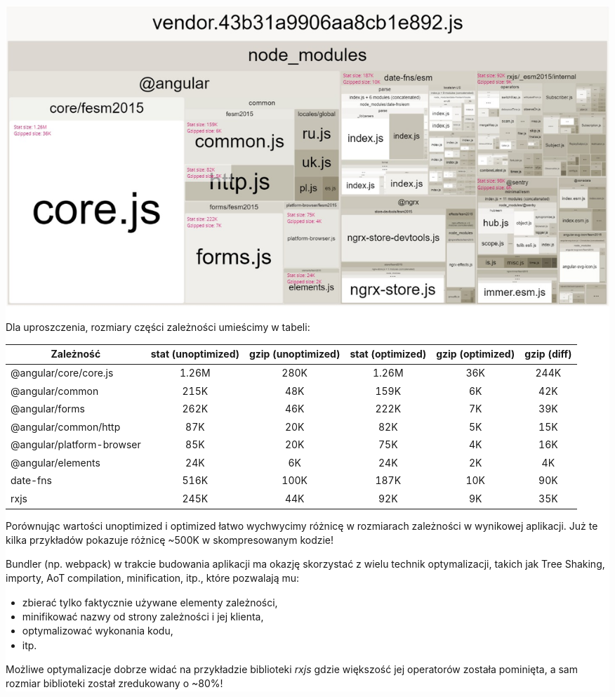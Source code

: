 ![Aplikacja z optymalizacjami](/assets/img/posts/2021-04-16-webpack-externals-vs-bundled/optimized.jpg)

Dla uproszczenia, rozmiary części zależności umieścimy w tabeli:

| Zależność                 | stat (unoptimized) | gzip (unoptimized) | stat (optimized) | gzip (optimized) | gzip (diff) |
| ------------------------- |:------------------:|:------------------:|:----------------:|:----------------:|:-----------:|
| @angular/core/core.js     | 1.26M              | 280K               | 1.26M            | 36K              | 244K        |
| @angular/common           | 215K               | 48K                | 159K             | 6K               | 42K         |
| @angular/forms            | 262K               | 46K                | 222K             | 7K               | 39K         |
| @angular/common/http      | 87K                | 20K                | 82K              | 5K               | 15K         |
| @angular/platform-browser | 85K                | 20K                | 75K              | 4K               | 16K         |
| @angular/elements         | 24K                | 6K                 | 24K              | 2K               | 4K          |
| date-fns                  | 516K               | 100K               | 187K             | 10K              | 90K         |
| rxjs                      | 245K               | 44K                | 92K              | 9K               | 35K         |

Porównując wartości unoptimized i optimized łatwo wychwycimy różnicę w rozmiarach zależności w wynikowej aplikacji. Już te kilka przykładów pokazuje różnicę ~500K w skompresowanym kodzie!

Bundler (np. webpack) w trakcie budowania aplikacji ma okazję skorzystać z wielu technik optymalizacji, takich jak Tree Shaking, importy, AoT compilation, minification, itp., które pozwalają mu:
- zbierać tylko faktycznie używane elementy zależności,
- minifikować nazwy od strony zależności i jej klienta,
- optymalizować wykonania kodu,
- itp.

Możliwe optymalizacje dobrze widać na przykładzie biblioteki _rxjs_ gdzie większość jej operatorów została pominięta, a sam rozmiar biblioteki został zredukowany o ~80%!
